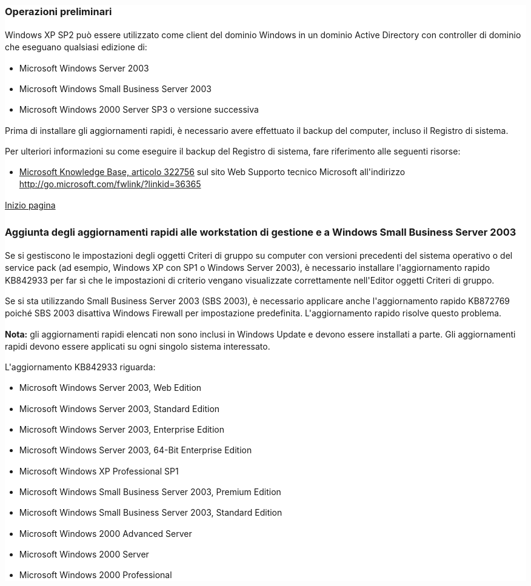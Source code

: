 ### Operazioni preliminari

Windows XP SP2 può essere utilizzato come client del dominio Windows in un dominio Active Directory con controller di dominio che eseguano qualsiasi edizione di:

-   Microsoft Windows Server 2003

-   Microsoft Windows Small Business Server 2003

-   Microsoft Windows 2000 Server SP3 o versione successiva    

Prima di installare gli aggiornamenti rapidi, è necessario avere effettuato il backup del computer, incluso il Registro di sistema.

Per ulteriori informazioni su come eseguire il backup del Registro di sistema, fare riferimento alle seguenti risorse:

-   [Microsoft Knowledge Base, articolo 322756](http://go.microsoft.com/fwlink/?linkid=36365) sul sito Web Supporto tecnico Microsoft all'indirizzo http://go.microsoft.com/fwlink/?linkid=36365

[](#mainsection)[Inizio pagina](#mainsection)

### Aggiunta degli aggiornamenti rapidi alle workstation di gestione e a Windows Small Business Server 2003

Se si gestiscono le impostazioni degli oggetti Criteri di gruppo su computer con versioni precedenti del sistema operativo o del service pack (ad esempio, Windows XP con SP1 o Windows Server 2003), è necessario installare l'aggiornamento rapido KB842933 per far sì che le impostazioni di criterio vengano visualizzate correttamente nell'Editor oggetti Criteri di gruppo.

Se si sta utilizzando Small Business Server 2003 (SBS 2003), è necessario applicare anche l'aggiornamento rapido KB872769 poiché SBS 2003 disattiva Windows Firewall per impostazione predefinita. L'aggiornamento rapido risolve questo problema.

**Nota:** gli aggiornamenti rapidi elencati non sono inclusi in Windows Update e devono essere installati a parte. Gli aggiornamenti rapidi devono essere applicati su ogni singolo sistema interessato.

L'aggiornamento KB842933 riguarda:

-   Microsoft Windows Server 2003, Web Edition

-   Microsoft Windows Server 2003, Standard Edition

-   Microsoft Windows Server 2003, Enterprise Edition

-   Microsoft Windows Server 2003, 64-Bit Enterprise Edition

-   Microsoft Windows XP Professional SP1

-   Microsoft Windows Small Business Server 2003, Premium Edition

-   Microsoft Windows Small Business Server 2003, Standard Edition

-   Microsoft Windows 2000 Advanced Server

-   Microsoft Windows 2000 Server

-   Microsoft Windows 2000 Professional
